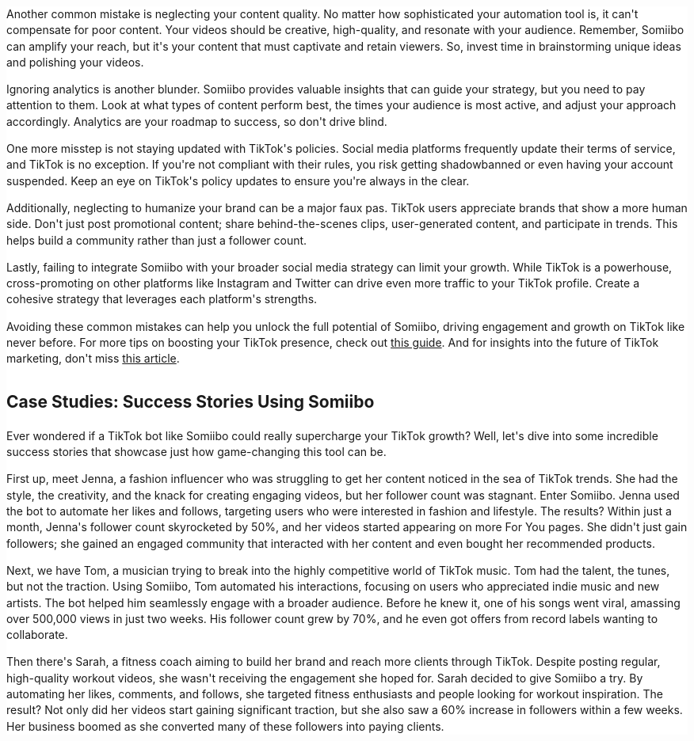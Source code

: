 Another common mistake is neglecting your content quality. No matter how sophisticated your automation tool is, it can't compensate for poor content. Your videos should be creative, high-quality, and resonate with your audience. Remember, Somiibo can amplify your reach, but it's your content that must captivate and retain viewers. So, invest time in brainstorming unique ideas and polishing your videos.

Ignoring analytics is another blunder. Somiibo provides valuable insights that can guide your strategy, but you need to pay attention to them. Look at what types of content perform best, the times your audience is most active, and adjust your approach accordingly. Analytics are your roadmap to success, so don't drive blind.

One more misstep is not staying updated with TikTok's policies. Social media platforms frequently update their terms of service, and TikTok is no exception. If you're not compliant with their rules, you risk getting shadowbanned or even having your account suspended. Keep an eye on TikTok's policy updates to ensure you're always in the clear.

Additionally, neglecting to humanize your brand can be a major faux pas. TikTok users appreciate brands that show a more human side. Don't just post promotional content; share behind-the-scenes clips, user-generated content, and participate in trends. This helps build a community rather than just a follower count.

Lastly, failing to integrate Somiibo with your broader social media strategy can limit your growth. While TikTok is a powerhouse, cross-promoting on other platforms like Instagram and Twitter can drive even more traffic to your TikTok profile. Create a cohesive strategy that leverages each platform's strengths.

Avoiding these common mistakes can help you unlock the full potential of Somiibo, driving engagement and growth on TikTok like never before. For more tips on boosting your TikTok presence, check out [this guide](https://tokautomator.com/blog/boost-your-tiktok-presence-tips-for-using-tokautomator-effectively). And for insights into the future of TikTok marketing, don't miss [this article](https://tokautomator.com/blog/the-future-of-tiktok-marketing-automation-and-beyond).

## Case Studies: Success Stories Using Somiibo

Ever wondered if a TikTok bot like Somiibo could really supercharge your TikTok growth? Well, let's dive into some incredible success stories that showcase just how game-changing this tool can be.



First up, meet Jenna, a fashion influencer who was struggling to get her content noticed in the sea of TikTok trends. She had the style, the creativity, and the knack for creating engaging videos, but her follower count was stagnant. Enter Somiibo. Jenna used the bot to automate her likes and follows, targeting users who were interested in fashion and lifestyle. The results? Within just a month, Jenna's follower count skyrocketed by 50%, and her videos started appearing on more For You pages. She didn't just gain followers; she gained an engaged community that interacted with her content and even bought her recommended products.

Next, we have Tom, a musician trying to break into the highly competitive world of TikTok music. Tom had the talent, the tunes, but not the traction. Using Somiibo, Tom automated his interactions, focusing on users who appreciated indie music and new artists. The bot helped him seamlessly engage with a broader audience. Before he knew it, one of his songs went viral, amassing over 500,000 views in just two weeks. His follower count grew by 70%, and he even got offers from record labels wanting to collaborate.

Then there's Sarah, a fitness coach aiming to build her brand and reach more clients through TikTok. Despite posting regular, high-quality workout videos, she wasn't receiving the engagement she hoped for. Sarah decided to give Somiibo a try. By automating her likes, comments, and follows, she targeted fitness enthusiasts and people looking for workout inspiration. The result? Not only did her videos start gaining significant traction, but she also saw a 60% increase in followers within a few weeks. Her business boomed as she converted many of these followers into paying clients.
